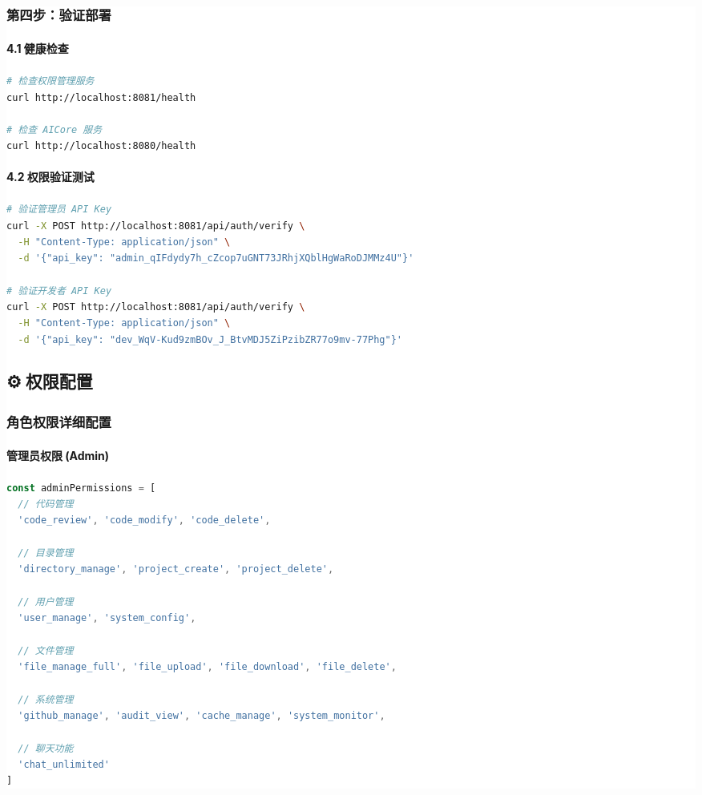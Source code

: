 ### 第四步：验证部署

#### 4.1 健康检查
```bash
# 检查权限管理服务
curl http://localhost:8081/health

# 检查 AICore 服务
curl http://localhost:8080/health
```

#### 4.2 权限验证测试
```bash
# 验证管理员 API Key
curl -X POST http://localhost:8081/api/auth/verify \
  -H "Content-Type: application/json" \
  -d '{"api_key": "admin_qIFdydy7h_cZcop7uGNT73JRhjXQblHgWaRoDJMMz4U"}'

# 验证开发者 API Key
curl -X POST http://localhost:8081/api/auth/verify \
  -H "Content-Type: application/json" \
  -d '{"api_key": "dev_WqV-Kud9zmBOv_J_BtvMDJ5ZiPzibZR77o9mv-77Phg"}'
```

## ⚙️ 权限配置

### 角色权限详细配置

#### 管理员权限 (Admin)
```javascript
const adminPermissions = [
  // 代码管理
  'code_review', 'code_modify', 'code_delete',
  
  // 目录管理
  'directory_manage', 'project_create', 'project_delete',
  
  // 用户管理
  'user_manage', 'system_config',
  
  // 文件管理
  'file_manage_full', 'file_upload', 'file_download', 'file_delete',
  
  // 系统管理
  'github_manage', 'audit_view', 'cache_manage', 'system_monitor',
  
  // 聊天功能
  'chat_unlimited'
]
```

